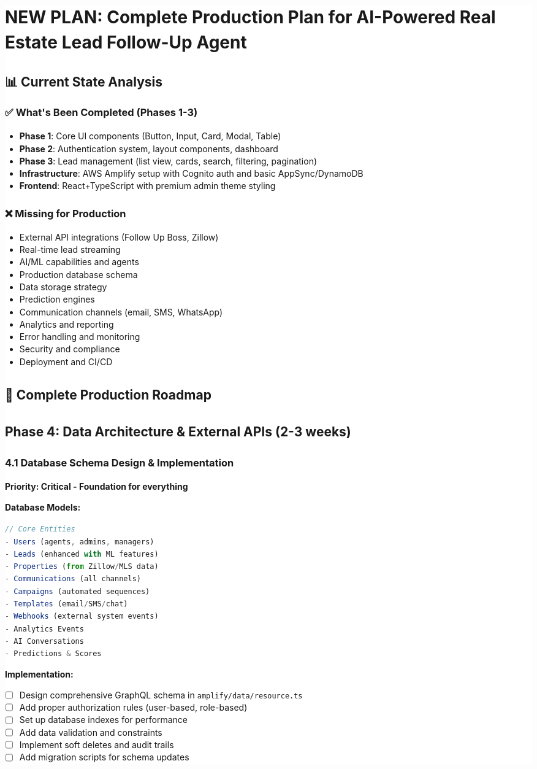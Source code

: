 # NEW PLAN: Complete Production Plan for AI-Powered Real Estate Lead Follow-Up Agent

## 📊 Current State Analysis

### ✅ What's Been Completed (Phases 1-3)
- **Phase 1**: Core UI components (Button, Input, Card, Modal, Table)
- **Phase 2**: Authentication system, layout components, dashboard
- **Phase 3**: Lead management (list view, cards, search, filtering, pagination)
- **Infrastructure**: AWS Amplify setup with Cognito auth and basic AppSync/DynamoDB
- **Frontend**: React+TypeScript with premium admin theme styling

### ❌ Missing for Production
- External API integrations (Follow Up Boss, Zillow)
- Real-time lead streaming
- AI/ML capabilities and agents
- Production database schema
- Data storage strategy
- Prediction engines
- Communication channels (email, SMS, WhatsApp)
- Analytics and reporting
- Error handling and monitoring
- Security and compliance
- Deployment and CI/CD

## 🎯 Complete Production Roadmap

## Phase 4: Data Architecture & External APIs (2-3 weeks)

### 4.1 Database Schema Design & Implementation
**Priority: Critical - Foundation for everything**

**Database Models:**
```typescript
// Core Entities
- Users (agents, admins, managers)
- Leads (enhanced with ML features)
- Properties (from Zillow/MLS data)
- Communications (all channels)
- Campaigns (automated sequences)
- Templates (email/SMS/chat)
- Webhooks (external system events)
- Analytics Events
- AI Conversations
- Predictions & Scores
```

**Implementation:**
- [ ] Design comprehensive GraphQL schema in `amplify/data/resource.ts`
- [ ] Add proper authorization rules (user-based, role-based)
- [ ] Set up database indexes for performance
- [ ] Add data validation and constraints
- [ ] Implement soft deletes and audit trails
- [ ] Add migration scripts for schema updates
